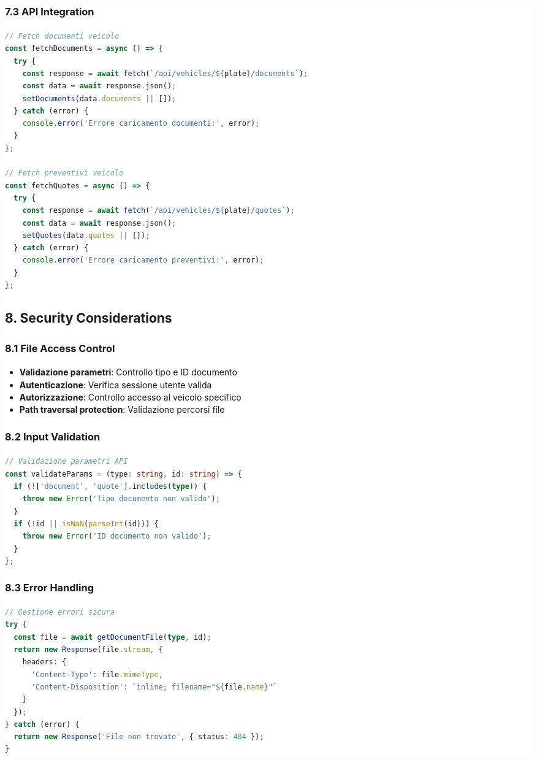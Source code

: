 ### 7.3 API Integration

```typescript
// Fetch documenti veicolo
const fetchDocuments = async () => {
  try {
    const response = await fetch(`/api/vehicles/${plate}/documents`);
    const data = await response.json();
    setDocuments(data.documents || []);
  } catch (error) {
    console.error('Errore caricamento documenti:', error);
  }
};

// Fetch preventivi veicolo
const fetchQuotes = async () => {
  try {
    const response = await fetch(`/api/vehicles/${plate}/quotes`);
    const data = await response.json();
    setQuotes(data.quotes || []);
  } catch (error) {
    console.error('Errore caricamento preventivi:', error);
  }
};
```

## 8. Security Considerations

### 8.1 File Access Control
- **Validazione parametri**: Controllo tipo e ID documento
- **Autenticazione**: Verifica sessione utente valida
- **Autorizzazione**: Controllo accesso al veicolo specifico
- **Path traversal protection**: Validazione percorsi file

### 8.2 Input Validation
```typescript
// Validazione parametri API
const validateParams = (type: string, id: string) => {
  if (!['document', 'quote'].includes(type)) {
    throw new Error('Tipo documento non valido');
  }
  if (!id || isNaN(parseInt(id))) {
    throw new Error('ID documento non valido');
  }
};
```

### 8.3 Error Handling
```typescript
// Gestione errori sicura
try {
  const file = await getDocumentFile(type, id);
  return new Response(file.stream, {
    headers: {
      'Content-Type': file.mimeType,
      'Content-Disposition': `inline; filename="${file.name}"`
    }
  });
} catch (error) {
  return new Response('File non trovato', { status: 404 });
}
```
